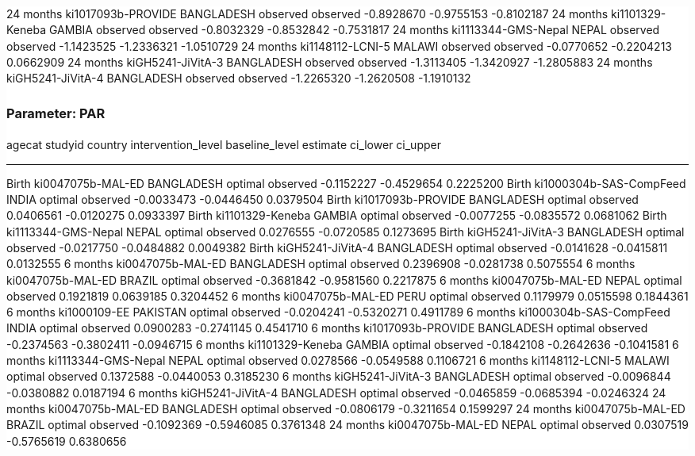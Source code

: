 24 months   ki1017093b-PROVIDE        BANGLADESH   observed             observed          -0.8928670   -0.9755153   -0.8102187
24 months   ki1101329-Keneba          GAMBIA       observed             observed          -0.8032329   -0.8532842   -0.7531817
24 months   ki1113344-GMS-Nepal       NEPAL        observed             observed          -1.1423525   -1.2336321   -1.0510729
24 months   ki1148112-LCNI-5          MALAWI       observed             observed          -0.0770652   -0.2204213    0.0662909
24 months   kiGH5241-JiVitA-3         BANGLADESH   observed             observed          -1.3113405   -1.3420927   -1.2805883
24 months   kiGH5241-JiVitA-4         BANGLADESH   observed             observed          -1.2265320   -1.2620508   -1.1910132


### Parameter: PAR


agecat      studyid                   country      intervention_level   baseline_level      estimate     ci_lower     ci_upper
----------  ------------------------  -----------  -------------------  ---------------  -----------  -----------  -----------
Birth       ki0047075b-MAL-ED         BANGLADESH   optimal              observed          -0.1152227   -0.4529654    0.2225200
Birth       ki1000304b-SAS-CompFeed   INDIA        optimal              observed          -0.0033473   -0.0446450    0.0379504
Birth       ki1017093b-PROVIDE        BANGLADESH   optimal              observed           0.0406561   -0.0120275    0.0933397
Birth       ki1101329-Keneba          GAMBIA       optimal              observed          -0.0077255   -0.0835572    0.0681062
Birth       ki1113344-GMS-Nepal       NEPAL        optimal              observed           0.0276555   -0.0720585    0.1273695
Birth       kiGH5241-JiVitA-3         BANGLADESH   optimal              observed          -0.0217750   -0.0484882    0.0049382
Birth       kiGH5241-JiVitA-4         BANGLADESH   optimal              observed          -0.0141628   -0.0415811    0.0132555
6 months    ki0047075b-MAL-ED         BANGLADESH   optimal              observed           0.2396908   -0.0281738    0.5075554
6 months    ki0047075b-MAL-ED         BRAZIL       optimal              observed          -0.3681842   -0.9581560    0.2217875
6 months    ki0047075b-MAL-ED         NEPAL        optimal              observed           0.1921819    0.0639185    0.3204452
6 months    ki0047075b-MAL-ED         PERU         optimal              observed           0.1179979    0.0515598    0.1844361
6 months    ki1000109-EE              PAKISTAN     optimal              observed          -0.0204241   -0.5320271    0.4911789
6 months    ki1000304b-SAS-CompFeed   INDIA        optimal              observed           0.0900283   -0.2741145    0.4541710
6 months    ki1017093b-PROVIDE        BANGLADESH   optimal              observed          -0.2374563   -0.3802411   -0.0946715
6 months    ki1101329-Keneba          GAMBIA       optimal              observed          -0.1842108   -0.2642636   -0.1041581
6 months    ki1113344-GMS-Nepal       NEPAL        optimal              observed           0.0278566   -0.0549588    0.1106721
6 months    ki1148112-LCNI-5          MALAWI       optimal              observed           0.1372588   -0.0440053    0.3185230
6 months    kiGH5241-JiVitA-3         BANGLADESH   optimal              observed          -0.0096844   -0.0380882    0.0187194
6 months    kiGH5241-JiVitA-4         BANGLADESH   optimal              observed          -0.0465859   -0.0685394   -0.0246324
24 months   ki0047075b-MAL-ED         BANGLADESH   optimal              observed          -0.0806179   -0.3211654    0.1599297
24 months   ki0047075b-MAL-ED         BRAZIL       optimal              observed          -0.1092369   -0.5946085    0.3761348
24 months   ki0047075b-MAL-ED         NEPAL        optimal              observed           0.0307519   -0.5765619    0.6380656